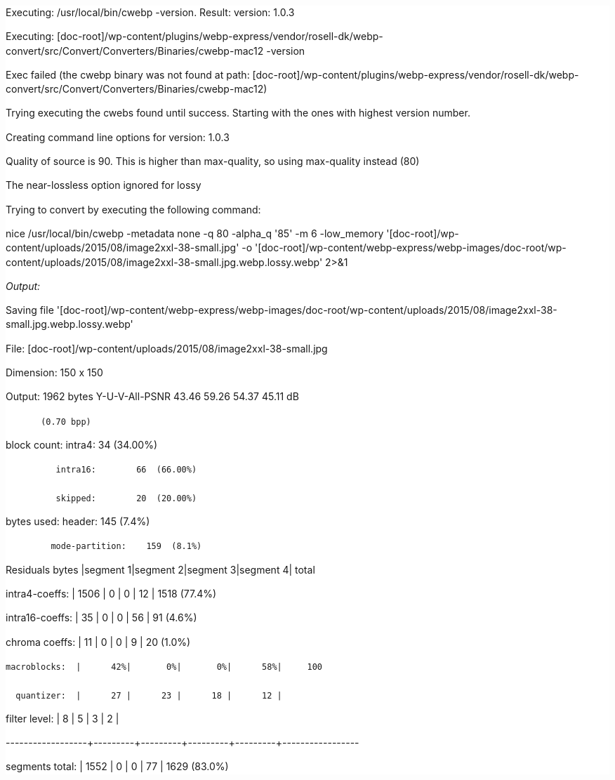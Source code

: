 Executing: /usr/local/bin/cwebp -version. Result: version: 1.0.3

Executing: [doc-root]/wp-content/plugins/webp-express/vendor/rosell-dk/webp-convert/src/Convert/Converters/Binaries/cwebp-mac12 -version

Exec failed (the cwebp binary was not found at path: [doc-root]/wp-content/plugins/webp-express/vendor/rosell-dk/webp-convert/src/Convert/Converters/Binaries/cwebp-mac12)

Trying executing the cwebs found until success. Starting with the ones with highest version number.

Creating command line options for version: 1.0.3

Quality of source is 90. This is higher than max-quality, so using max-quality instead (80)

The near-lossless option ignored for lossy

Trying to convert by executing the following command:

nice /usr/local/bin/cwebp -metadata none -q 80 -alpha_q '85' -m 6 -low_memory '[doc-root]/wp-content/uploads/2015/08/image2xxl-38-small.jpg' -o '[doc-root]/wp-content/webp-express/webp-images/doc-root/wp-content/uploads/2015/08/image2xxl-38-small.jpg.webp.lossy.webp' 2>&1


*Output:* 

Saving file '[doc-root]/wp-content/webp-express/webp-images/doc-root/wp-content/uploads/2015/08/image2xxl-38-small.jpg.webp.lossy.webp'

File:      [doc-root]/wp-content/uploads/2015/08/image2xxl-38-small.jpg

Dimension: 150 x 150

Output:    1962 bytes Y-U-V-All-PSNR 43.46 59.26 54.37   45.11 dB

           (0.70 bpp)

block count:  intra4:         34  (34.00%)

              intra16:        66  (66.00%)

              skipped:        20  (20.00%)

bytes used:  header:            145  (7.4%)

             mode-partition:    159  (8.1%)

 Residuals bytes  |segment 1|segment 2|segment 3|segment 4|  total

  intra4-coeffs:  |    1506 |       0 |       0 |      12 |    1518  (77.4%)

 intra16-coeffs:  |      35 |       0 |       0 |      56 |      91  (4.6%)

  chroma coeffs:  |      11 |       0 |       0 |       9 |      20  (1.0%)

    macroblocks:  |      42%|       0%|       0%|      58%|     100

      quantizer:  |      27 |      23 |      18 |      12 |

   filter level:  |       8 |       5 |       3 |       2 |

------------------+---------+---------+---------+---------+-----------------

 segments total:  |    1552 |       0 |       0 |      77 |    1629  (83.0%)

